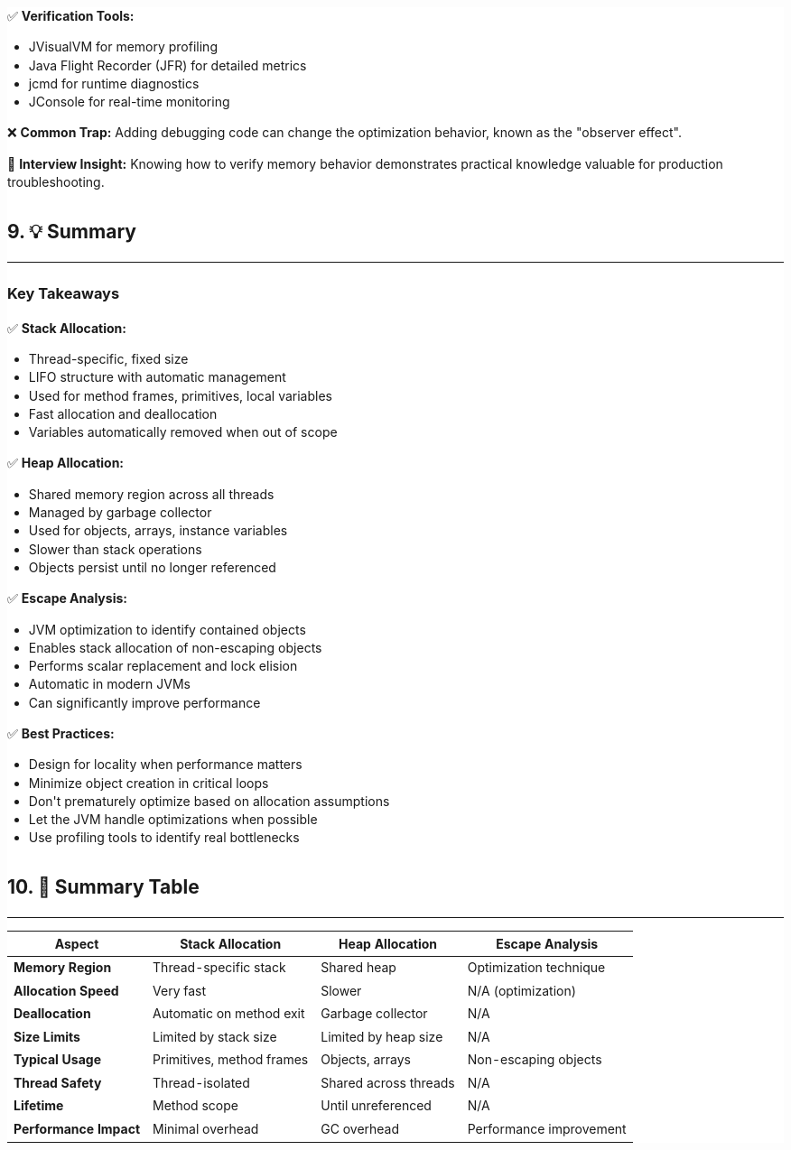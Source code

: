 ✅ **Verification Tools:**
- JVisualVM for memory profiling
- Java Flight Recorder (JFR) for detailed metrics
- jcmd for runtime diagnostics
- JConsole for real-time monitoring

❌ **Common Trap:** Adding debugging code can change the optimization behavior, known as the "observer effect".

📌 **Interview Insight:** Knowing how to verify memory behavior demonstrates practical knowledge valuable for production troubleshooting.


## 9. 💡 Summary
---------

### Key Takeaways

✅ **Stack Allocation:**
- Thread-specific, fixed size
- LIFO structure with automatic management
- Used for method frames, primitives, local variables
- Fast allocation and deallocation
- Variables automatically removed when out of scope

✅ **Heap Allocation:**
- Shared memory region across all threads
- Managed by garbage collector
- Used for objects, arrays, instance variables
- Slower than stack operations
- Objects persist until no longer referenced

✅ **Escape Analysis:**
- JVM optimization to identify contained objects
- Enables stack allocation of non-escaping objects
- Performs scalar replacement and lock elision
- Automatic in modern JVMs
- Can significantly improve performance

✅ **Best Practices:**
- Design for locality when performance matters
- Minimize object creation in critical loops
- Don't prematurely optimize based on allocation assumptions
- Let the JVM handle optimizations when possible
- Use profiling tools to identify real bottlenecks


## 10. 📑 Summary Table
---------

| Aspect | Stack Allocation | Heap Allocation | Escape Analysis |
|--------|------------------|----------------|-----------------|
| **Memory Region** | Thread-specific stack | Shared heap | Optimization technique |
| **Allocation Speed** | Very fast | Slower | N/A (optimization) |
| **Deallocation** | Automatic on method exit | Garbage collector | N/A |
| **Size Limits** | Limited by stack size | Limited by heap size | N/A |
| **Typical Usage** | Primitives, method frames | Objects, arrays | Non-escaping objects |
| **Thread Safety** | Thread-isolated | Shared across threads | N/A |
| **Lifetime** | Method scope | Until unreferenced | N/A |
| **Performance Impact** | Minimal overhead | GC overhead | Performance improvement |